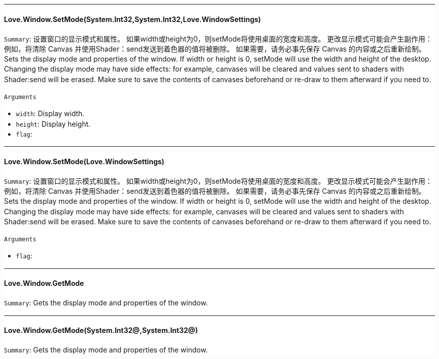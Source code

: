 ------------------------------------------------
#### Love.Window.SetMode(System.Int32,System.Int32,Love.WindowSettings)

`Summary`: 设置窗口的显示模式和属性。
            如果width或height为0，则setMode将使用桌面的宽度和高度。
            更改显示模式可能会产生副作用：例如，将清除 Canvas 并使用Shader：send发送到着色器的值将被删除。 如果需要，请务必事先保存 Canvas 的内容或之后重新绘制。
            Sets the display mode and properties of the window.
            If width or height is 0, setMode will use the width and height of the desktop.
            Changing the display mode may have side effects: for example, canvases will be cleared and values sent to shaders with Shader:send will be erased. Make sure to save the contents of canvases beforehand or re-draw to them afterward if you need to.


`Arguments`

* `width`: Display width.
* `height`: Display height.
* `flag`: 





------------------------------------------------
#### Love.Window.SetMode(Love.WindowSettings)

`Summary`: 设置窗口的显示模式和属性。
            如果width或height为0，则setMode将使用桌面的宽度和高度。
            更改显示模式可能会产生副作用：例如，将清除 Canvas 并使用Shader：send发送到着色器的值将被删除。 如果需要，请务必事先保存 Canvas 的内容或之后重新绘制。
            Sets the display mode and properties of the window.
            If width or height is 0, setMode will use the width and height of the desktop.
            Changing the display mode may have side effects: for example, canvases will be cleared and values sent to shaders with Shader:send will be erased. Make sure to save the contents of canvases beforehand or re-draw to them afterward if you need to.


`Arguments`

* `flag`: 





------------------------------------------------
#### Love.Window.GetMode

`Summary`: Gets the display mode and properties of the window.






------------------------------------------------
#### Love.Window.GetMode(System.Int32@,System.Int32@)

`Summary`: Gets the display mode and properties of the window.

